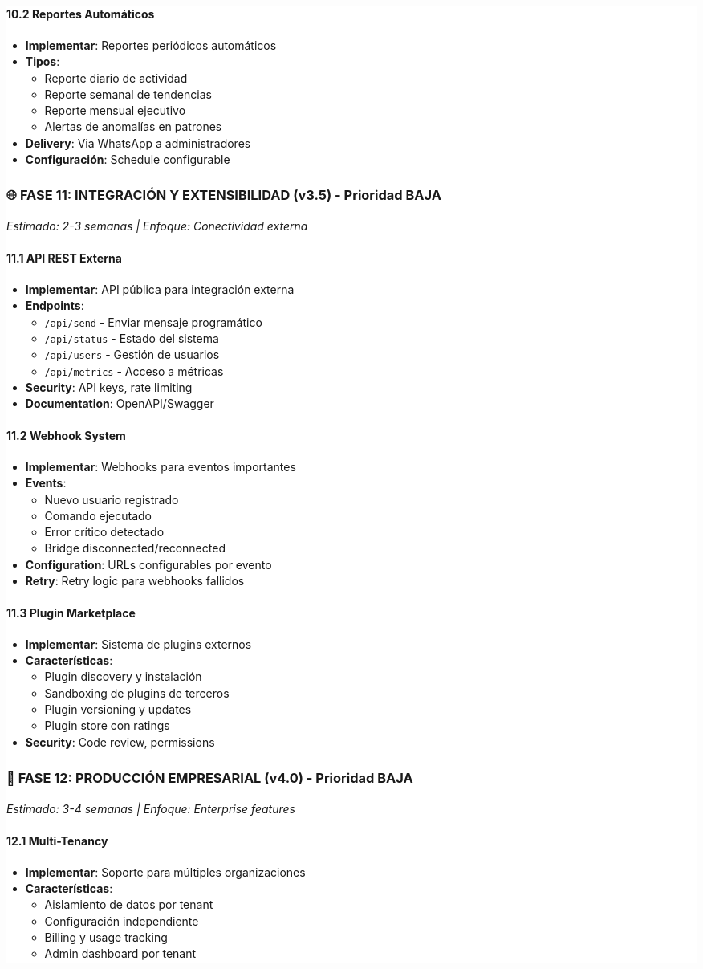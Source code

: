 #### 10.2 **Reportes Automáticos**
- **Implementar**: Reportes periódicos automáticos
- **Tipos**:
  - Reporte diario de actividad
  - Reporte semanal de tendencias
  - Reporte mensual ejecutivo
  - Alertas de anomalías en patrones
- **Delivery**: Via WhatsApp a administradores
- **Configuración**: Schedule configurable

### 🌐 **FASE 11: INTEGRACIÓN Y EXTENSIBILIDAD (v3.5) - Prioridad BAJA**
*Estimado: 2-3 semanas | Enfoque: Conectividad externa*

#### 11.1 **API REST Externa**
- **Implementar**: API pública para integración externa
- **Endpoints**:
  - `/api/send` - Enviar mensaje programático
  - `/api/status` - Estado del sistema
  - `/api/users` - Gestión de usuarios
  - `/api/metrics` - Acceso a métricas
- **Security**: API keys, rate limiting
- **Documentation**: OpenAPI/Swagger

#### 11.2 **Webhook System**
- **Implementar**: Webhooks para eventos importantes
- **Events**:
  - Nuevo usuario registrado
  - Comando ejecutado
  - Error crítico detectado
  - Bridge disconnected/reconnected
- **Configuration**: URLs configurables por evento
- **Retry**: Retry logic para webhooks fallidos

#### 11.3 **Plugin Marketplace**
- **Implementar**: Sistema de plugins externos
- **Características**:
  - Plugin discovery y instalación
  - Sandboxing de plugins de terceros
  - Plugin versioning y updates
  - Plugin store con ratings
- **Security**: Code review, permissions

### 🚦 **FASE 12: PRODUCCIÓN EMPRESARIAL (v4.0) - Prioridad BAJA**
*Estimado: 3-4 semanas | Enfoque: Enterprise features*

#### 12.1 **Multi-Tenancy**
- **Implementar**: Soporte para múltiples organizaciones
- **Características**:
  - Aislamiento de datos por tenant
  - Configuración independiente
  - Billing y usage tracking
  - Admin dashboard por tenant
